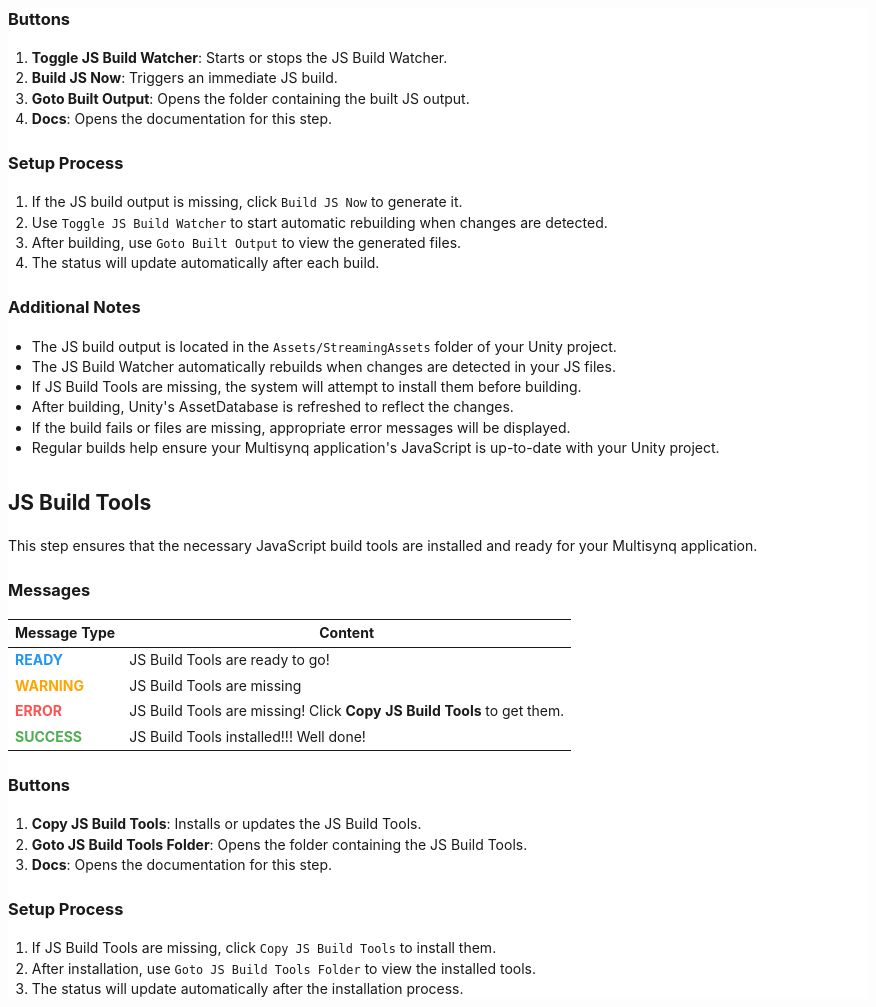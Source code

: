 ### Buttons

1. **Toggle JS Build Watcher**: Starts or stops the JS Build Watcher.
2. **Build JS Now**: Triggers an immediate JS build.
3. **Goto Built Output**: Opens the folder containing the built JS output.
4. **Docs**: Opens the documentation for this step.

### Setup Process

1. If the JS build output is missing, click `Build JS Now` to generate it.
2. Use `Toggle JS Build Watcher` to start automatic rebuilding when changes are detected.
3. After building, use `Goto Built Output` to view the generated files.
4. The status will update automatically after each build.

### Additional Notes

- The JS build output is located in the `Assets/StreamingAssets` folder of your Unity project.
- The JS Build Watcher automatically rebuilds when changes are detected in your JS files.
- If JS Build Tools are missing, the system will attempt to install them before building.
- After building, Unity's AssetDatabase is refreshed to reflect the changes.
- If the build fails or files are missing, appropriate error messages will be displayed.
- Regular builds help ensure your Multisynq application's JavaScript is up-to-date with your Unity project.


## JS Build Tools

This step ensures that the necessary JavaScript build tools are installed and ready for your Multisynq application.

### Messages

| Message Type | Content |
|--------------|---------|
| <strong style="color:#2196F3; font-weight:700;">READY</strong> | JS Build Tools are ready to go! |
| <strong style="color:#FFA500; font-weight:700;">WARNING</strong> | JS Build Tools are missing |
| <strong style="color:#FF5252; font-weight:700;">ERROR</strong> | JS Build Tools are missing! Click <b>Copy JS Build Tools</b> to get them. |
| <strong style="color:#4CAF50; font-weight:700;">SUCCESS</strong> | JS Build Tools installed!!! Well done! |

### Buttons

1. **Copy JS Build Tools**: Installs or updates the JS Build Tools.
2. **Goto JS Build Tools Folder**: Opens the folder containing the JS Build Tools.
3. **Docs**: Opens the documentation for this step.

### Setup Process

1. If JS Build Tools are missing, click `Copy JS Build Tools` to install them.
2. After installation, use `Goto JS Build Tools Folder` to view the installed tools.
3. The status will update automatically after the installation process.
